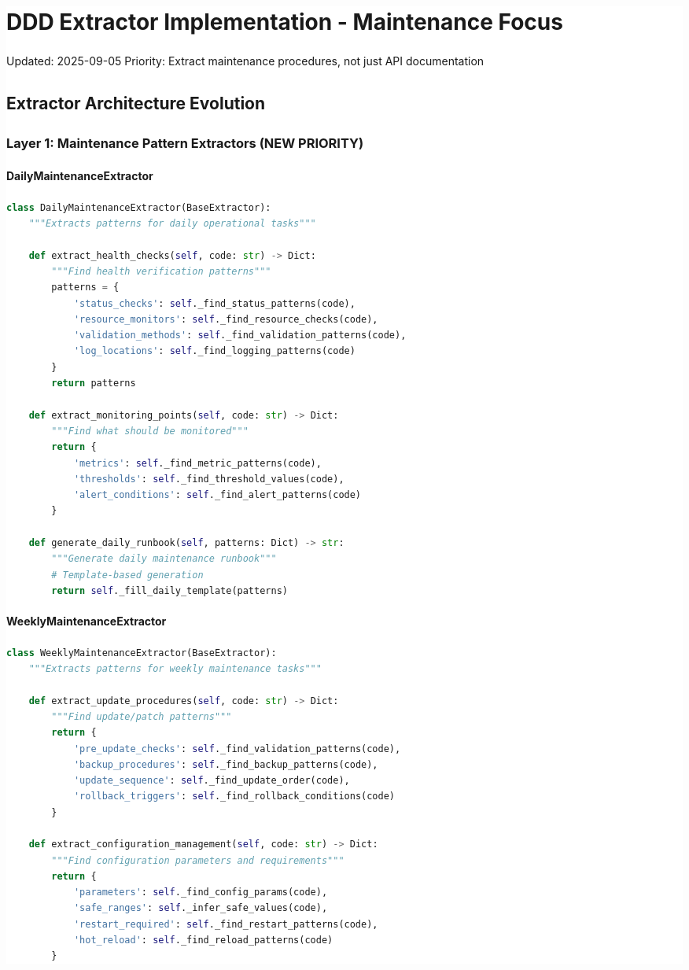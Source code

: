 # DDD Extractor Implementation - Maintenance Focus
Updated: 2025-09-05
Priority: Extract maintenance procedures, not just API documentation

## Extractor Architecture Evolution

### Layer 1: Maintenance Pattern Extractors (NEW PRIORITY)

#### DailyMaintenanceExtractor
```python
class DailyMaintenanceExtractor(BaseExtractor):
    """Extracts patterns for daily operational tasks"""
    
    def extract_health_checks(self, code: str) -> Dict:
        """Find health verification patterns"""
        patterns = {
            'status_checks': self._find_status_patterns(code),
            'resource_monitors': self._find_resource_checks(code),
            'validation_methods': self._find_validation_patterns(code),
            'log_locations': self._find_logging_patterns(code)
        }
        return patterns
    
    def extract_monitoring_points(self, code: str) -> Dict:
        """Find what should be monitored"""
        return {
            'metrics': self._find_metric_patterns(code),
            'thresholds': self._find_threshold_values(code),
            'alert_conditions': self._find_alert_patterns(code)
        }
    
    def generate_daily_runbook(self, patterns: Dict) -> str:
        """Generate daily maintenance runbook"""
        # Template-based generation
        return self._fill_daily_template(patterns)
```

#### WeeklyMaintenanceExtractor
```python
class WeeklyMaintenanceExtractor(BaseExtractor):
    """Extracts patterns for weekly maintenance tasks"""
    
    def extract_update_procedures(self, code: str) -> Dict:
        """Find update/patch patterns"""
        return {
            'pre_update_checks': self._find_validation_patterns(code),
            'backup_procedures': self._find_backup_patterns(code),
            'update_sequence': self._find_update_order(code),
            'rollback_triggers': self._find_rollback_conditions(code)
        }
    
    def extract_configuration_management(self, code: str) -> Dict:
        """Find configuration parameters and requirements"""
        return {
            'parameters': self._find_config_params(code),
            'safe_ranges': self._infer_safe_values(code),
            'restart_required': self._find_restart_patterns(code),
            'hot_reload': self._find_reload_patterns(code)
        }
```
